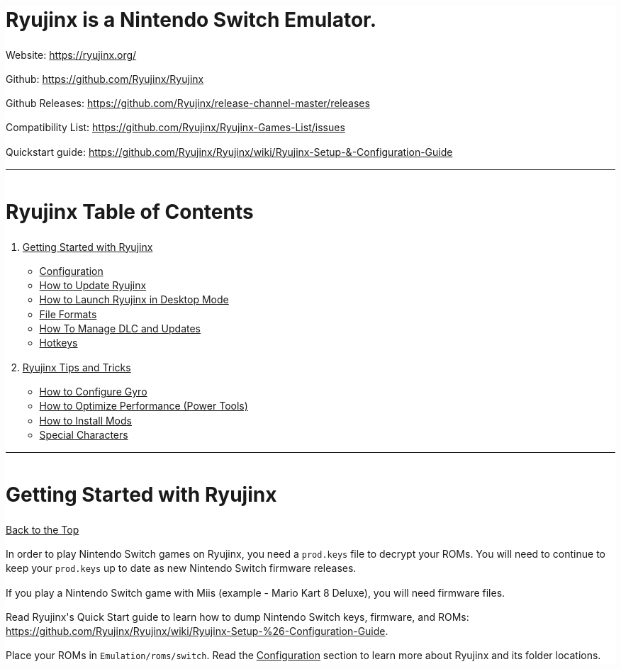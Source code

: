 # Ryujinx is a Nintendo Switch Emulator.

Website: https://ryujinx.org/

Github: https://github.com/Ryujinx/Ryujinx

Github Releases: https://github.com/Ryujinx/release-channel-master/releases

Compatibility List: https://github.com/Ryujinx/Ryujinx-Games-List/issues

Quickstart guide: https://github.com/Ryujinx/Ryujinx/wiki/Ryujinx-Setup-&-Configuration-Guide

***

# Ryujinx Table of Contents

1. [Getting Started with Ryujinx](https://github.com/dragoonDorise/EmuDeck/wiki/ryujinx#getting-started-with-ryujinx)
      - [Configuration](https://github.com/dragoonDorise/EmuDeck/wiki/ryujinx#configuration)
      - [How to Update Ryujinx](https://github.com/dragoonDorise/EmuDeck/wiki/ryujinx#how-to-update-ryujinx)
      - [How to Launch Ryujinx in Desktop Mode](https://github.com/dragoonDorise/EmuDeck/wiki/ryujinx#how-to-launch-ryujinx-in-desktop-mode)
      - [File Formats](https://github.com/dragoonDorise/EmuDeck/wiki/ryujinx#file-formats)
      - [How To Manage DLC and Updates](https://github.com/dragoonDorise/EmuDeck/wiki/ryujinx#how-to-manage-dlc-and-updates)
      - [Hotkeys](https://github.com/dragoonDorise/EmuDeck/wiki/ryujinx#hotkeys)

2. [Ryujinx Tips and Tricks](https://github.com/dragoonDorise/EmuDeck/wiki/ryujinx#ryujinx-tips-and-tricks)
      - [How to Configure Gyro](https://github.com/dragoonDorise/EmuDeck/wiki/ryujinx#how-to-configure-gyro)
      - [How to Optimize Performance (Power Tools)](https://github.com/dragoonDorise/EmuDeck/wiki/ryujinx#how-to-optimize-performance-power-tools)
      - [How to Install Mods](#how-to-install-mods)
      - [Special Characters](https://github.com/dragoonDorise/EmuDeck/wiki/ryujinx#special-characters)

***

# Getting Started with Ryujinx
[Back to the Top](https://github.com/dragoonDorise/EmuDeck/wiki/ryujinx#ryujinx-table-of-contents)

In order to play Nintendo Switch games on Ryujinx, you need a `prod.keys` file to decrypt your ROMs. You will need to continue to keep your `prod.keys` up to date as new Nintendo Switch firmware releases. 

If you play a Nintendo Switch game with Miis (example - Mario Kart 8 Deluxe), you will need firmware files. 

Read Ryujinx's Quick Start guide to learn how to dump Nintendo Switch keys, firmware, and ROMs: https://github.com/Ryujinx/Ryujinx/wiki/Ryujinx-Setup-%26-Configuration-Guide.

Place your ROMs in `Emulation/roms/switch`. Read the [Configuration](#configuration) section to learn more about Ryujinx and its folder locations. 
